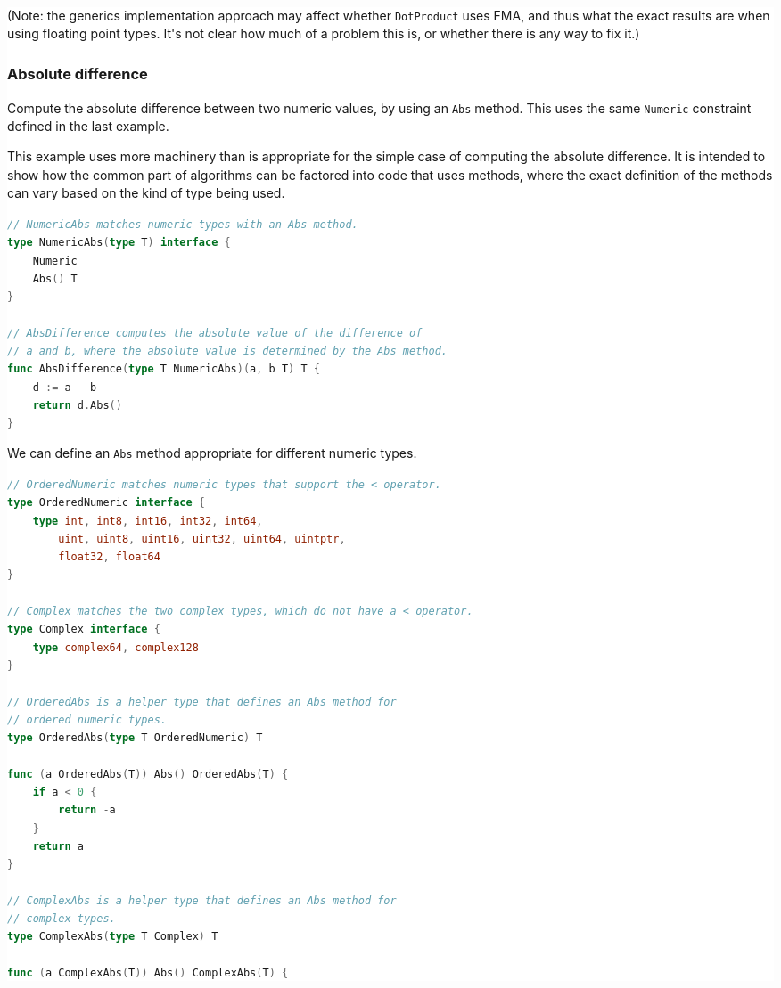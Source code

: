```Go
```

(Note: the generics implementation approach may affect whether
`DotProduct` uses FMA, and thus what the exact results are when using
floating point types.
It's not clear how much of a problem this is, or whether there is any
way to fix it.)

### Absolute difference

Compute the absolute difference between two numeric values, by using
an `Abs` method.
This uses the same `Numeric` constraint defined in the last example.

This example uses more machinery than is appropriate for the simple
case of computing the absolute difference.
It is intended to show how the common part of algorithms can be
factored into code that uses methods, where the exact definition of
the methods can vary based on the kind of type being used.

```Go
// NumericAbs matches numeric types with an Abs method.
type NumericAbs(type T) interface {
	Numeric
	Abs() T
}

// AbsDifference computes the absolute value of the difference of
// a and b, where the absolute value is determined by the Abs method.
func AbsDifference(type T NumericAbs)(a, b T) T {
	d := a - b
	return d.Abs()
}
```

We can define an `Abs` method appropriate for different numeric types.

```Go
// OrderedNumeric matches numeric types that support the < operator.
type OrderedNumeric interface {
	type int, int8, int16, int32, int64,
		uint, uint8, uint16, uint32, uint64, uintptr,
		float32, float64
}

// Complex matches the two complex types, which do not have a < operator.
type Complex interface {
	type complex64, complex128
}

// OrderedAbs is a helper type that defines an Abs method for
// ordered numeric types.
type OrderedAbs(type T OrderedNumeric) T

func (a OrderedAbs(T)) Abs() OrderedAbs(T) {
	if a < 0 {
		return -a
	}
	return a
}

// ComplexAbs is a helper type that defines an Abs method for
// complex types.
type ComplexAbs(type T Complex) T

func (a ComplexAbs(T)) Abs() ComplexAbs(T) {
```